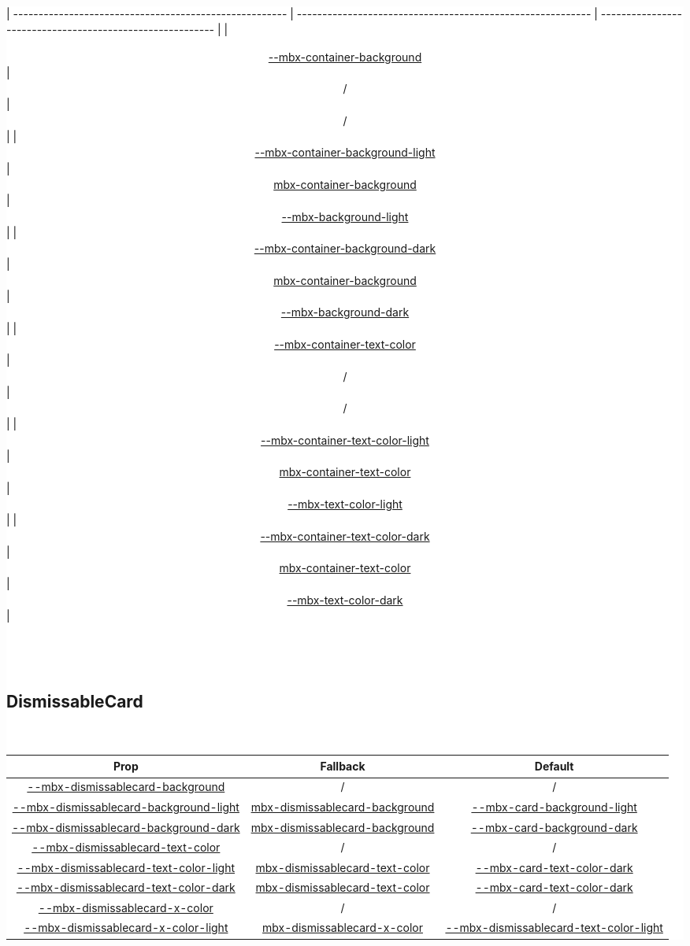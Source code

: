 | ------------------------------------------------------ | ---------------------------------------------------------- | --------------------------------------------------------- |
| <div style='text-align:center;margin:auto;'>[--mbx-container-background](../../molecules/Container/index.md#mbx-container-background)</div> | <div style='text-align:center;margin:auto;'>/</div> | <div style='text-align:center;margin:auto;'>/</div> |
| <div style='text-align:center;margin:auto;'>[--mbx-container-background-light](../../molecules/Container/index.md#mbx-container-background-light)</div> | <div style='text-align:center;margin:auto;'>[mbx-container-background](Container/index.md#mbx-container-background)</div> | <div style='text-align:center;margin:auto;'>[--mbx-background-light](global-css-vars.md#mbx-background-light)</div> |
| <div style='text-align:center;margin:auto;'>[--mbx-container-background-dark](../../molecules/Container/index.md#mbx-container-background-dark)</div> | <div style='text-align:center;margin:auto;'>[mbx-container-background](Container/index.md#mbx-container-background)</div> | <div style='text-align:center;margin:auto;'>[--mbx-background-dark](global-css-vars.md#mbx-background-dark)</div> |
| <div style='text-align:center;margin:auto;'>[--mbx-container-text-color](../../molecules/Container/index.md#mbx-container-text-color)</div> | <div style='text-align:center;margin:auto;'>/</div> | <div style='text-align:center;margin:auto;'>/</div> |
| <div style='text-align:center;margin:auto;'>[--mbx-container-text-color-light](../../molecules/Container/index.md#mbx-container-text-color-light)</div> | <div style='text-align:center;margin:auto;'>[mbx-container-text-color](Container/index.md#mbx-container-text-color)</div> | <div style='text-align:center;margin:auto;'>[--mbx-text-color-light](global-css-vars.md#mbx-text-color-light)</div> |
| <div style='text-align:center;margin:auto;'>[--mbx-container-text-color-dark](../../molecules/Container/index.md#mbx-container-text-color-dark)</div> | <div style='text-align:center;margin:auto;'>[mbx-container-text-color](Container/index.md#mbx-container-text-color)</div> | <div style='text-align:center;margin:auto;'>[--mbx-text-color-dark](global-css-vars.md#mbx-text-color-dark)</div> |


<br>
<br>

## DismissableCard

<br>

| <div style='text-align:center;margin:auto;'>Prop</div> | <div style='text-align:center;margin:auto;'>Fallback</div> | <div style='text-align:center;margin:auto;'>Default</div> |
| ------------------------------------------------------ | ---------------------------------------------------------- | --------------------------------------------------------- |
| <div style='text-align:center;margin:auto;'>[--mbx-dismissablecard-background](../../molecules/DismissableCard/index.md#mbx-dismissablecard-background)</div> | <div style='text-align:center;margin:auto;'>/</div> | <div style='text-align:center;margin:auto;'>/</div> |
| <div style='text-align:center;margin:auto;'>[--mbx-dismissablecard-background-light](../../molecules/DismissableCard/index.md#mbx-dismissablecard-background-light)</div> | <div style='text-align:center;margin:auto;'>[mbx-dismissablecard-background](DismissableCard/index.md#mbx-dismissablecard-background)</div> | <div style='text-align:center;margin:auto;'>[--mbx-card-background-light](card-css-vars.md#mbx-card-background-light)</div> |
| <div style='text-align:center;margin:auto;'>[--mbx-dismissablecard-background-dark](../../molecules/DismissableCard/index.md#mbx-dismissablecard-background-dark)</div> | <div style='text-align:center;margin:auto;'>[mbx-dismissablecard-background](DismissableCard/index.md#mbx-dismissablecard-background)</div> | <div style='text-align:center;margin:auto;'>[--mbx-card-background-dark](card-css-vars.md#mbx-card-background-dark)</div> |
| <div style='text-align:center;margin:auto;'>[--mbx-dismissablecard-text-color](../../molecules/DismissableCard/index.md#mbx-dismissablecard-text-color)</div> | <div style='text-align:center;margin:auto;'>/</div> | <div style='text-align:center;margin:auto;'>/</div> |
| <div style='text-align:center;margin:auto;'>[--mbx-dismissablecard-text-color-light](../../molecules/DismissableCard/index.md#mbx-dismissablecard-text-color-light)</div> | <div style='text-align:center;margin:auto;'>[mbx-dismissablecard-text-color](DismissableCard/index.md#mbx-dismissablecard-text-color)</div> | <div style='text-align:center;margin:auto;'>[--mbx-card-text-color-dark](card-css-vars.md#mbx-card-text-color-light)</div> |
| <div style='text-align:center;margin:auto;'>[--mbx-dismissablecard-text-color-dark](../../molecules/DismissableCard/index.md#mbx-dismissablecard-text-color-dark)</div> | <div style='text-align:center;margin:auto;'>[mbx-dismissablecard-text-color](DismissableCard/index.md#mbx-dismissablecard-text-color)</div> | <div style='text-align:center;margin:auto;'>[--mbx-card-text-color-dark](card-css-vars.md#mbx-card-text-color-dark)</div> |
| <div style='text-align:center;margin:auto;'>[--mbx-dismissablecard-x-color](../../molecules/DismissableCard/index.md#mbx-dismissablecard-x-color)</div> | <div style='text-align:center;margin:auto;'>/</div> | <div style='text-align:center;margin:auto;'>/</div> |
| <div style='text-align:center;margin:auto;'>[--mbx-dismissablecard-x-color-light](../../molecules/DismissableCard/index.md#mbx-dismissablecard-x-color-light)</div> | <div style='text-align:center;margin:auto;'>[mbx-dismissablecard-x-color](DismissableCard/index.md#mbx-dismissablecard-x-color)</div> | <div style='text-align:center;margin:auto;'>[--mbx-dismissablecard-text-color-light](#mbx-dismissablecard-text-color-light)</div> |